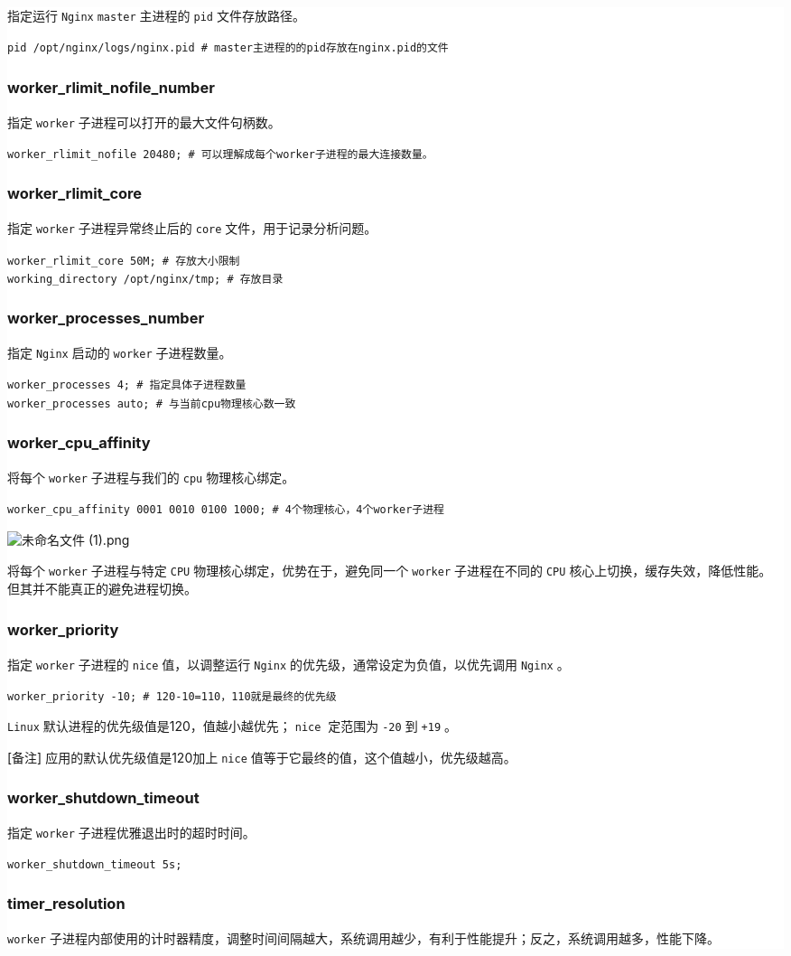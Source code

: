 指定运行 `Nginx` `master` 主进程的 `pid` 文件存放路径。

    pid /opt/nginx/logs/nginx.pid # master主进程的的pid存放在nginx.pid的文件

### worker\_rlimit\_nofile\_number

指定 `worker` 子进程可以打开的最大文件句柄数。

```shell
worker_rlimit_nofile 20480; # 可以理解成每个worker子进程的最大连接数量。
```

### worker\_rlimit\_core

指定 `worker` 子进程异常终止后的 `core` 文件，用于记录分析问题。

```shell
worker_rlimit_core 50M; # 存放大小限制
working_directory /opt/nginx/tmp; # 存放目录
```

### worker\_processes\_number

指定 `Nginx` 启动的 `worker` 子进程数量。

    worker_processes 4; # 指定具体子进程数量
    worker_processes auto; # 与当前cpu物理核心数一致

### worker\_cpu\_affinity

将每个 `worker` 子进程与我们的 `cpu` 物理核心绑定。

    worker_cpu_affinity 0001 0010 0100 1000; # 4个物理核心，4个worker子进程

![未命名文件 (1).png](https://gitee.com/zhanqingqidev/pic/raw/master/blog/pics/nginx/202107270104.png)  

将每个 `worker` 子进程与特定 `CPU` 物理核心绑定，优势在于，避免同一个 `worker` 子进程在不同的 `CPU` 核心上切换，缓存失效，降低性能。但其并不能真正的避免进程切换。  

### worker\_priority

指定 `worker` 子进程的 `nice` 值，以调整运行 `Nginx` 的优先级，通常设定为负值，以优先调用 `Nginx` 。

    worker_priority -10; # 120-10=110，110就是最终的优先级

`Linux` 默认进程的优先级值是120，值越小越优先； `nice`  定范围为 `-20` 到 `+19` 。  

\[备注\] 应用的默认优先级值是120加上 `nice` 值等于它最终的值，这个值越小，优先级越高。  

### worker\_shutdown\_timeout

指定 `worker` 子进程优雅退出时的超时时间。

    worker_shutdown_timeout 5s;

### timer\_resolution

`worker` 子进程内部使用的计时器精度，调整时间间隔越大，系统调用越少，有利于性能提升；反之，系统调用越多，性能下降。


[1]: https://juejin.cn/post/6942607113118023710	" Lion"